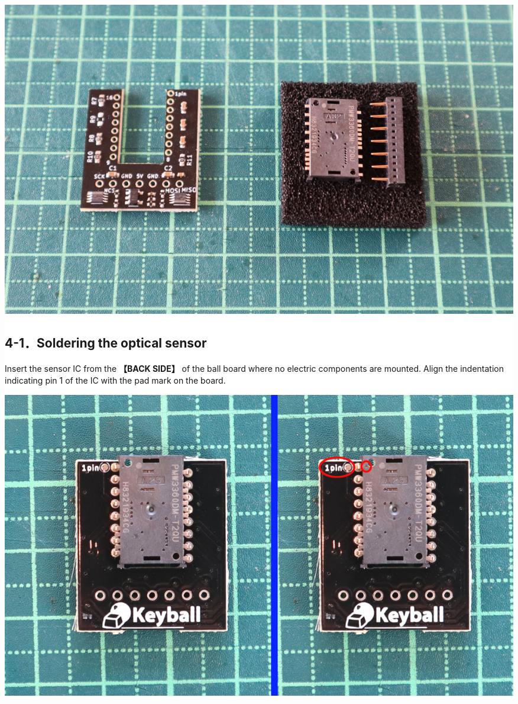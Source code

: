 ![90](images/kb61_090.jpg)  

<a id="4-1"></a>
## 4-1．Soldering the optical sensor  

Insert the sensor IC from the __【BACK SIDE】__ of the ball board where no electric components are mounted.
Align the indentation indicating pin 1 of the IC with the pad mark on the board.

![91](images/kb61_091.jpg)
